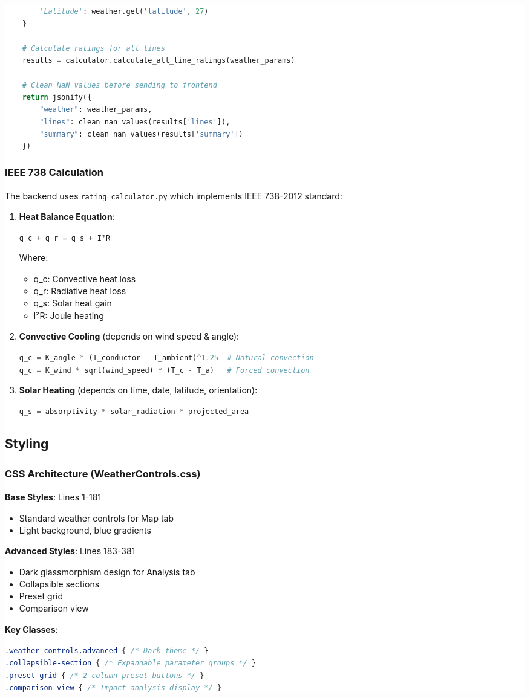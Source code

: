 ```python
        'Latitude': weather.get('latitude', 27)
    }

    # Calculate ratings for all lines
    results = calculator.calculate_all_line_ratings(weather_params)

    # Clean NaN values before sending to frontend
    return jsonify({
        "weather": weather_params,
        "lines": clean_nan_values(results['lines']),
        "summary": clean_nan_values(results['summary'])
    })
```

### IEEE 738 Calculation

The backend uses `rating_calculator.py` which implements IEEE 738-2012 standard:

1. **Heat Balance Equation**:
   ```
   q_c + q_r = q_s + I²R
   ```
   Where:
   - q_c: Convective heat loss
   - q_r: Radiative heat loss
   - q_s: Solar heat gain
   - I²R: Joule heating

2. **Convective Cooling** (depends on wind speed & angle):
   ```python
   q_c = K_angle * (T_conductor - T_ambient)^1.25  # Natural convection
   q_c = K_wind * sqrt(wind_speed) * (T_c - T_a)   # Forced convection
   ```

3. **Solar Heating** (depends on time, date, latitude, orientation):
   ```python
   q_s = absorptivity * solar_radiation * projected_area
   ```

## Styling

### CSS Architecture (WeatherControls.css)

**Base Styles**: Lines 1-181
- Standard weather controls for Map tab
- Light background, blue gradients

**Advanced Styles**: Lines 183-381
- Dark glassmorphism design for Analysis tab
- Collapsible sections
- Preset grid
- Comparison view

**Key Classes**:
```css
.weather-controls.advanced { /* Dark theme */ }
.collapsible-section { /* Expandable parameter groups */ }
.preset-grid { /* 2-column preset buttons */ }
.comparison-view { /* Impact analysis display */ }
```
